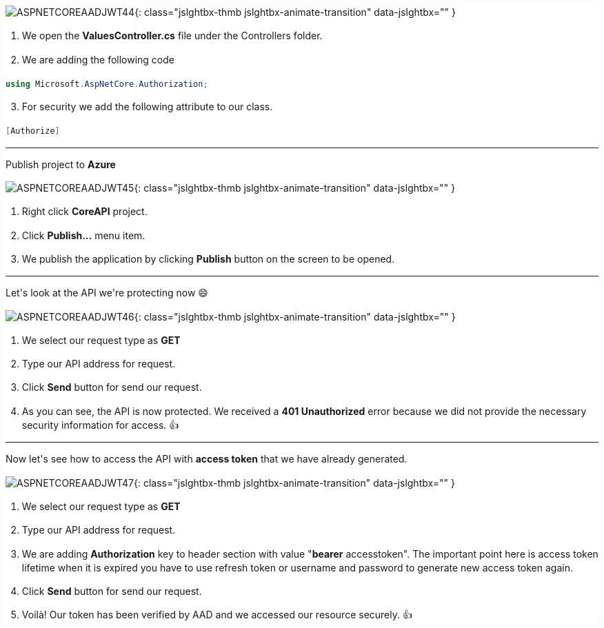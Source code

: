 ![ASPNETCOREAADJWT44](/assets/images/posts/2017052901/sc44.png){: class="jslghtbx-thmb jslghtbx-animate-transition"  data-jslghtbx="" }

1. We open the **ValuesController.cs** file under the Controllers folder.

2. We are adding the following code
```csharp
using Microsoft.AspNetCore.Authorization;
```  

3. For security we add the following attribute to our class.

```csharp
[Authorize]
```  

-----

Publish project to **Azure**

![ASPNETCOREAADJWT45](/assets/images/posts/2017052901/sc45.png){: class="jslghtbx-thmb jslghtbx-animate-transition"  data-jslghtbx="" }

1. Right click **CoreAPI** project.

2. Click **Publish...** menu item.

3. We publish the application by clicking **Publish** button on the screen to be opened.

-----

Let's look at the API we're protecting now 😄


![ASPNETCOREAADJWT46](/assets/images/posts/2017052901/sc46.png){: class="jslghtbx-thmb jslghtbx-animate-transition"  data-jslghtbx="" }

1. We select our request type as **GET**

2. Type our API address for request. 

3. Click **Send** button for send our request.

4. As you can see, the API is now protected. We received a **401 Unauthorized** error because we did not provide the necessary security information for access. 👍


-----

Now let's see how to access the API with **access token** that we have already generated.

![ASPNETCOREAADJWT47](/assets/images/posts/2017052901/sc47.png){: class="jslghtbx-thmb jslghtbx-animate-transition"  data-jslghtbx="" }

1. We select our request type as **GET**

2. Type our API address for request.

3. We are adding **Authorization** key to header section with value "**bearer** accesstoken". The important point here is access token lifetime when it is expired you have to use refresh token or username and password to generate new access token again.

5. Click **Send** button for send our request.

6. Voilà! Our token has been verified by AAD and we accessed our resource securely. 👍
